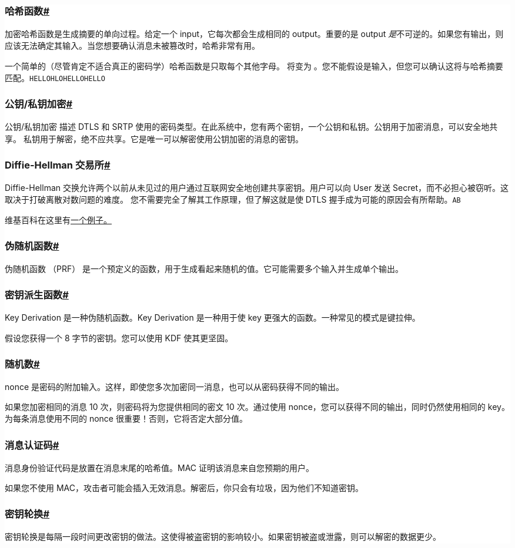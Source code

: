 ### 哈希函数[#](https://webrtcforthecurious.com/docs/04-securing/#hash-functions)

加密哈希函数是生成摘要的单向过程。给定一个 input，它每次都会生成相同的 output。重要的是 output *是*不可逆的。如果您有输出，则应该无法确定其输入。当您想要确认消息未被篡改时，哈希非常有用。

一个简单的（尽管肯定不适合真正的密码学）哈希函数是只取每个其他字母。 将变为 。您不能假设是输入，但您可以确认这将与哈希摘要匹配。`HELLOHLOHELLOHELLO`

### 公钥/私钥加密[#](https://webrtcforthecurious.com/docs/04-securing/#publicprivate-key-cryptography)

公钥/私钥加密 描述 DTLS 和 SRTP 使用的密码类型。在此系统中，您有两个密钥，一个公钥和私钥。公钥用于加密消息，可以安全地共享。 私钥用于解密，绝不应共享。它是唯一可以解密使用公钥加密的消息的密钥。

### Diffie-Hellman 交易所[#](https://webrtcforthecurious.com/docs/04-securing/#diffiehellman-exchange)

Diffie-Hellman 交换允许两个以前从未见过的用户通过互联网安全地创建共享密钥。用户可以向 User 发送 Secret，而不必担心被窃听。这取决于打破离散对数问题的难度。 您不需要完全了解其工作原理，但了解这就是使 DTLS 握手成为可能的原因会有所帮助。`AB`

维基百科在这里有[一个例子。](https://en.wikipedia.org/wiki/Diffie%E2%80%93Hellman_key_exchange#Cryptographic_explanation)

### 伪随机函数[#](https://webrtcforthecurious.com/docs/04-securing/#pseudorandom-function)

伪随机函数 （PRF） 是一个预定义的函数，用于生成看起来随机的值。它可能需要多个输入并生成单个输出。

### 密钥派生函数[#](https://webrtcforthecurious.com/docs/04-securing/#key-derivation-function)

Key Derivation 是一种伪随机函数。Key Derivation 是一种用于使 key 更强大的函数。一种常见的模式是键拉伸。

假设您获得一个 8 字节的密钥。您可以使用 KDF 使其更坚固。

### 随机数[#](https://webrtcforthecurious.com/docs/04-securing/#nonce)

nonce 是密码的附加输入。这样，即使您多次加密同一消息，也可以从密码获得不同的输出。

如果您加密相同的消息 10 次，则密码将为您提供相同的密文 10 次。通过使用 nonce，您可以获得不同的输出，同时仍然使用相同的 key。为每条消息使用不同的 nonce 很重要！否则，它将否定大部分值。

### 消息认证码[#](https://webrtcforthecurious.com/docs/04-securing/#message-authentication-code)

消息身份验证代码是放置在消息末尾的哈希值。MAC 证明该消息来自您预期的用户。

如果您不使用 MAC，攻击者可能会插入无效消息。解密后，你只会有垃圾，因为他们不知道密钥。

### 密钥轮换[#](https://webrtcforthecurious.com/docs/04-securing/#key-rotation)

密钥轮换是每隔一段时间更改密钥的做法。这使得被盗密钥的影响较小。如果密钥被盗或泄露，则可以解密的数据更少。
